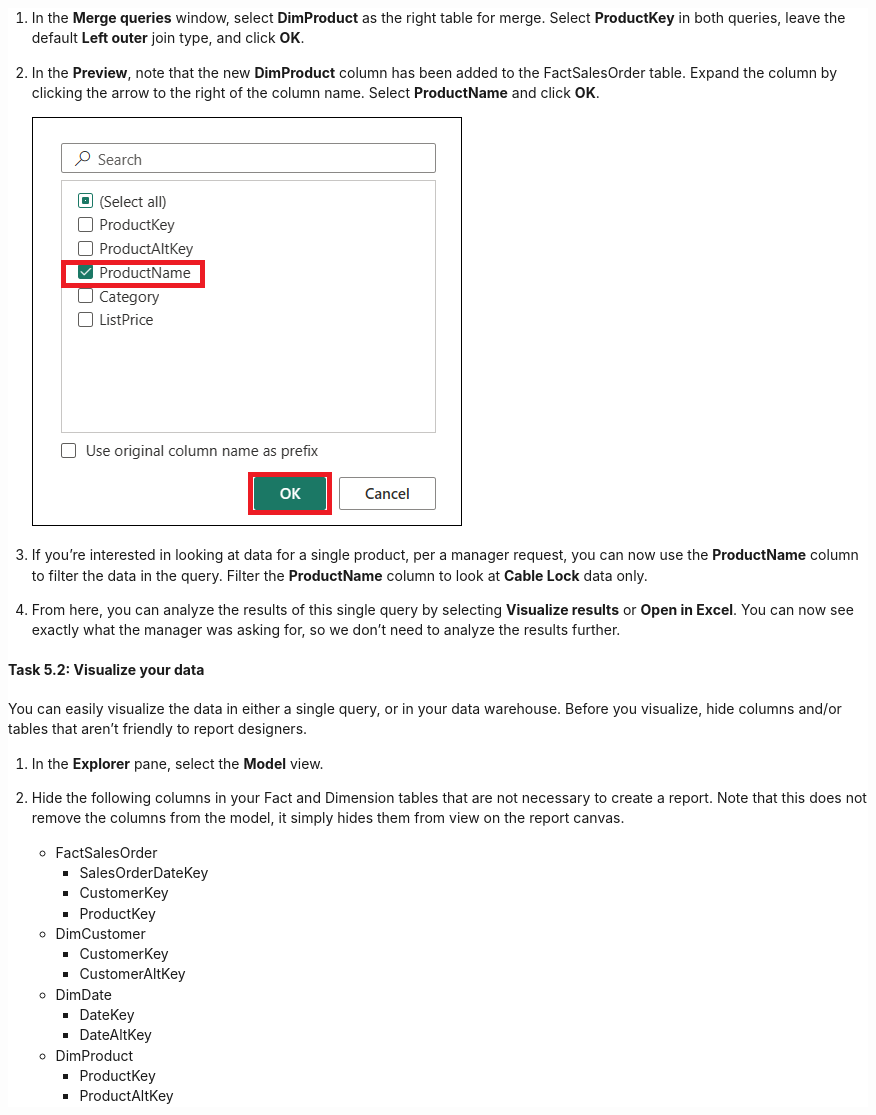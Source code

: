 1. In the **Merge queries** window, select **DimProduct** as the right table for merge. Select **ProductKey** in both queries, leave the default **Left outer** join type, and click **OK**.

1. In the **Preview**, note that the new **DimProduct** column has been added to the FactSalesOrder table. Expand the column by clicking the arrow to the right of the column name. Select **ProductName** and click **OK**.

    ![02](./Images/visualquerypreview(1).png)

1. If you’re interested in looking at data for a single product, per a manager request, you can now use the **ProductName** column to filter the data in the query. Filter the **ProductName** column to look at **Cable Lock** data only.

1. From here, you can analyze the results of this single query by selecting **Visualize results** or **Open in Excel**. You can now see exactly what the manager was asking for, so we don’t need to analyze the results further.

#### Task 5.2: Visualize your data

You can easily visualize the data in either a single query, or in your data warehouse. Before you visualize, hide columns and/or tables that aren’t friendly to report designers.

1. In the **Explorer** pane, select the **Model** view.

1. Hide the following columns in your Fact and Dimension tables that are not necessary to create a report. Note that this does not remove the columns from the model, it simply hides them from view on the report canvas.
    - FactSalesOrder
        - SalesOrderDateKey
        - CustomerKey
        - ProductKey
    - DimCustomer
        - CustomerKey
        - CustomerAltKey
    - DimDate
        - DateKey
        - DateAltKey
    - DimProduct
        - ProductKey
        - ProductAltKey
